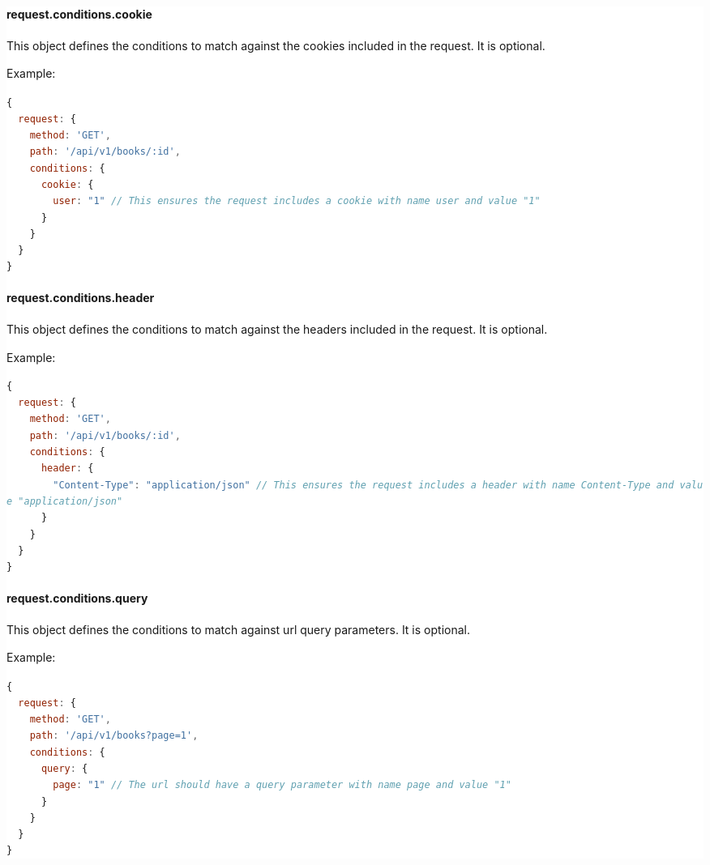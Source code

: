 #### request.conditions.cookie

This object defines the conditions to match against the cookies included in the request. It is optional.

Example:

```js
{
  request: {
    method: 'GET',
    path: '/api/v1/books/:id',
    conditions: {
      cookie: {
        user: "1" // This ensures the request includes a cookie with name user and value "1"
      }
    }
  }
}
```

#### request.conditions.header

This object defines the conditions to match against the headers included in the request. It is optional.

Example:

```js
{
  request: {
    method: 'GET',
    path: '/api/v1/books/:id',
    conditions: {
      header: {
        "Content-Type": "application/json" // This ensures the request includes a header with name Content-Type and value "application/json"
      }
    }
  }
}
```

#### request.conditions.query

This object defines the conditions to match against url query parameters. It is optional.

Example:

```js
{
  request: {
    method: 'GET',
    path: '/api/v1/books?page=1',
    conditions: {
      query: {
        page: "1" // The url should have a query parameter with name page and value "1"
      }
    }
  }
}
```
